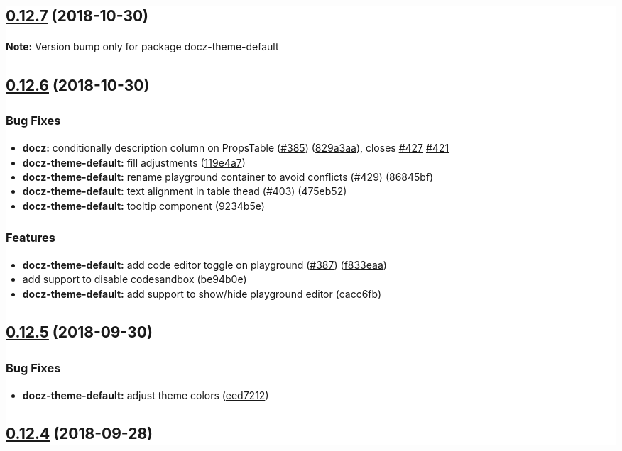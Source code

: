 



## [0.12.7](https://github.com/pedronauck/docz/compare/v0.12.6...v0.12.7) (2018-10-30)

**Note:** Version bump only for package docz-theme-default





## [0.12.6](https://github.com/pedronauck/docz/compare/v0.12.5...v0.12.6) (2018-10-30)


### Bug Fixes

* **docz:** conditionally description column on PropsTable ([#385](https://github.com/pedronauck/docz/issues/385)) ([829a3aa](https://github.com/pedronauck/docz/commit/829a3aa)), closes [#427](https://github.com/pedronauck/docz/issues/427) [#421](https://github.com/pedronauck/docz/issues/421)
* **docz-theme-default:** fill adjustments ([119e4a7](https://github.com/pedronauck/docz/commit/119e4a7))
* **docz-theme-default:** rename playground container to avoid conflicts ([#429](https://github.com/pedronauck/docz/issues/429)) ([86845bf](https://github.com/pedronauck/docz/commit/86845bf))
* **docz-theme-default:** text alignment in table thead ([#403](https://github.com/pedronauck/docz/issues/403)) ([475eb52](https://github.com/pedronauck/docz/commit/475eb52))
* **docz-theme-default:** tooltip component ([9234b5e](https://github.com/pedronauck/docz/commit/9234b5e))


### Features

* **docz-theme-default:** add code editor toggle on playground ([#387](https://github.com/pedronauck/docz/issues/387)) ([f833eaa](https://github.com/pedronauck/docz/commit/f833eaa))
* add support to disable codesandbox ([be94b0e](https://github.com/pedronauck/docz/commit/be94b0e))
* **docz-theme-default:** add support to show/hide playground editor ([cacc6fb](https://github.com/pedronauck/docz/commit/cacc6fb))





<a name="0.12.5"></a>
## [0.12.5](https://github.com/pedronauck/docz/compare/v0.12.4...v0.12.5) (2018-09-30)


### Bug Fixes

* **docz-theme-default:** adjust theme colors ([eed7212](https://github.com/pedronauck/docz/commit/eed7212))





<a name="0.12.4"></a>
## [0.12.4](https://github.com/pedronauck/docz/compare/v0.12.3...v0.12.4) (2018-09-28)
